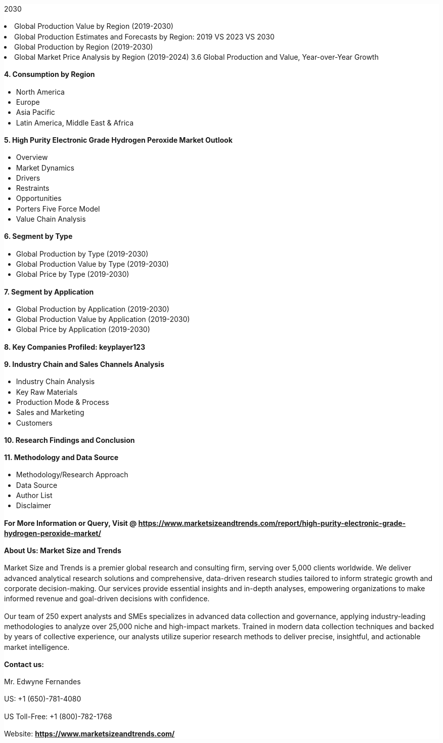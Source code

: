 2030</li><li>Global Production Value by Region (2019-2030)</li><li>Global Production Estimates and Forecasts by Region: 2019 VS 2023 VS 2030</li><li>Global Production by Region (2019-2030)</li><li>Global Market Price Analysis by Region (2019-2024) 3.6 Global Production and Value, Year-over-Year Growth</li></ul><p><strong>4. Consumption by Region</strong></p><ul><li>North America</li><li>Europe</li><li>Asia Pacific</li><li>Latin America, Middle East &amp; Africa</li></ul><p><strong>5. High Purity Electronic Grade Hydrogen Peroxide Market Outlook</strong></p><ul><li>Overview</li><li>Market Dynamics</li><li>Drivers</li><li>Restraints</li><li>Opportunities</li><li>Porters Five Force Model</li><li>Value Chain Analysis&nbsp;</li></ul><p><strong>6. Segment by Type</strong></p><ul><li>Global Production by Type (2019-2030)</li><li>Global Production Value by Type (2019-2030)</li><li>Global Price by Type (2019-2030)</li></ul><p><strong>7. Segment by Application</strong></p><ul><li>Global Production by Application (2019-2030)</li><li>Global Production Value by Application (2019-2030)</li><li>Global Price by Application (2019-2030)</li></ul><p><strong>8. Key Companies Profiled: keyplayer123</strong></p><p><strong>9. Industry Chain and Sales Channels Analysis</strong></p><ul><li>Industry Chain Analysis</li><li>Key Raw Materials</li><li>Production Mode &amp; Process</li><li>Sales and Marketing</li><li>Customers</li></ul><p><strong>10. Research Findings and Conclusion</strong></p><p><strong>11. Methodology and Data Source</strong></p><ul><li>Methodology/Research Approach</li><li>Data Source</li><li>Author List</li><li>Disclaimer</li></ul></p><p><strong>For More Information or Query, Visit @ <a href="https://www.marketsizeandtrends.com/report/high-purity-electronic-grade-hydrogen-peroxide-market/">https://www.marketsizeandtrends.com/report/high-purity-electronic-grade-hydrogen-peroxide-market/</a></strong></p><p><strong>About Us: Market Size and Trends</strong></p><p>Market Size and Trends is a premier global research and consulting firm, serving over 5,000 clients worldwide. We deliver advanced analytical research solutions and comprehensive, data-driven research studies tailored to inform strategic growth and corporate decision-making. Our services provide essential insights and in-depth analyses, empowering organizations to make informed revenue and goal-driven decisions with confidence.</p><p>Our team of 250 expert analysts and SMEs specializes in advanced data collection and governance, applying industry-leading methodologies to analyze over 25,000 niche and high-impact markets. Trained in modern data collection techniques and backed by years of collective experience, our analysts utilize superior research methods to deliver precise, insightful, and actionable market intelligence.</p><p><strong>Contact us:</strong></p><p>Mr. Edwyne Fernandes</p><p>US: +1 (650)-781-4080</p><p>US Toll-Free: +1 (800)-782-1768</p><p>Website: <strong><a href="https://www.marketsizeandtrends.com/">https://www.marketsizeandtrends.com/</a></strong></p>

